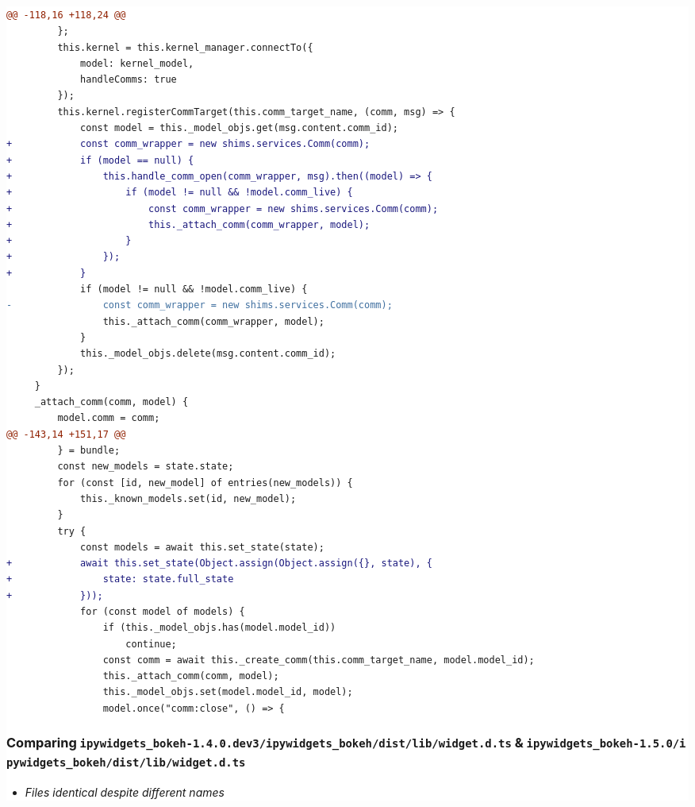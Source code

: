 ```diff
@@ -118,16 +118,24 @@
         };
         this.kernel = this.kernel_manager.connectTo({
             model: kernel_model,
             handleComms: true
         });
         this.kernel.registerCommTarget(this.comm_target_name, (comm, msg) => {
             const model = this._model_objs.get(msg.content.comm_id);
+            const comm_wrapper = new shims.services.Comm(comm);
+            if (model == null) {
+                this.handle_comm_open(comm_wrapper, msg).then((model) => {
+                    if (model != null && !model.comm_live) {
+                        const comm_wrapper = new shims.services.Comm(comm);
+                        this._attach_comm(comm_wrapper, model);
+                    }
+                });
+            }
             if (model != null && !model.comm_live) {
-                const comm_wrapper = new shims.services.Comm(comm);
                 this._attach_comm(comm_wrapper, model);
             }
             this._model_objs.delete(msg.content.comm_id);
         });
     }
     _attach_comm(comm, model) {
         model.comm = comm;
@@ -143,14 +151,17 @@
         } = bundle;
         const new_models = state.state;
         for (const [id, new_model] of entries(new_models)) {
             this._known_models.set(id, new_model);
         }
         try {
             const models = await this.set_state(state);
+            await this.set_state(Object.assign(Object.assign({}, state), {
+                state: state.full_state
+            }));
             for (const model of models) {
                 if (this._model_objs.has(model.model_id))
                     continue;
                 const comm = await this._create_comm(this.comm_target_name, model.model_id);
                 this._attach_comm(comm, model);
                 this._model_objs.set(model.model_id, model);
                 model.once("comm:close", () => {
```

### Comparing `ipywidgets_bokeh-1.4.0.dev3/ipywidgets_bokeh/dist/lib/widget.d.ts` & `ipywidgets_bokeh-1.5.0/ipywidgets_bokeh/dist/lib/widget.d.ts`

 * *Files identical despite different names*
